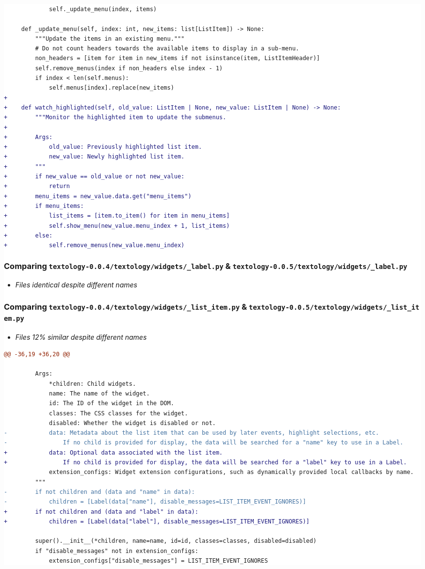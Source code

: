```diff
             self._update_menu(index, items)
 
     def _update_menu(self, index: int, new_items: list[ListItem]) -> None:
         """Update the items in an existing menu."""
         # Do not count headers towards the available items to display in a sub-menu.
         non_headers = [item for item in new_items if not isinstance(item, ListItemHeader)]
         self.remove_menus(index if non_headers else index - 1)
         if index < len(self.menus):
             self.menus[index].replace(new_items)
+
+    def watch_highlighted(self, old_value: ListItem | None, new_value: ListItem | None) -> None:
+        """Monitor the highlighted item to update the submenus.
+
+        Args:
+            old_value: Previously highlighted list item.
+            new_value: Newly highlighted list item.
+        """
+        if new_value == old_value or not new_value:
+            return
+        menu_items = new_value.data.get("menu_items")
+        if menu_items:
+            list_items = [item.to_item() for item in menu_items]
+            self.show_menu(new_value.menu_index + 1, list_items)
+        else:
+            self.remove_menus(new_value.menu_index)
```

### Comparing `textology-0.0.4/textology/widgets/_label.py` & `textology-0.0.5/textology/widgets/_label.py`

 * *Files identical despite different names*

### Comparing `textology-0.0.4/textology/widgets/_list_item.py` & `textology-0.0.5/textology/widgets/_list_item.py`

 * *Files 12% similar despite different names*

```diff
@@ -36,19 +36,20 @@
 
         Args:
             *children: Child widgets.
             name: The name of the widget.
             id: The ID of the widget in the DOM.
             classes: The CSS classes for the widget.
             disabled: Whether the widget is disabled or not.
-            data: Metadata about the list item that can be used by later events, highlight selections, etc.
-                If no child is provided for display, the data will be searched for a "name" key to use in a Label.
+            data: Optional data associated with the list item.
+                If no child is provided for display, the data will be searched for a "label" key to use in a Label.
             extension_configs: Widget extension configurations, such as dynamically provided local callbacks by name.
         """
-        if not children and (data and "name" in data):
-            children = [Label(data["name"], disable_messages=LIST_ITEM_EVENT_IGNORES)]
+        if not children and (data and "label" in data):
+            children = [Label(data["label"], disable_messages=LIST_ITEM_EVENT_IGNORES)]
 
         super().__init__(*children, name=name, id=id, classes=classes, disabled=disabled)
         if "disable_messages" not in extension_configs:
             extension_configs["disable_messages"] = LIST_ITEM_EVENT_IGNORES
```